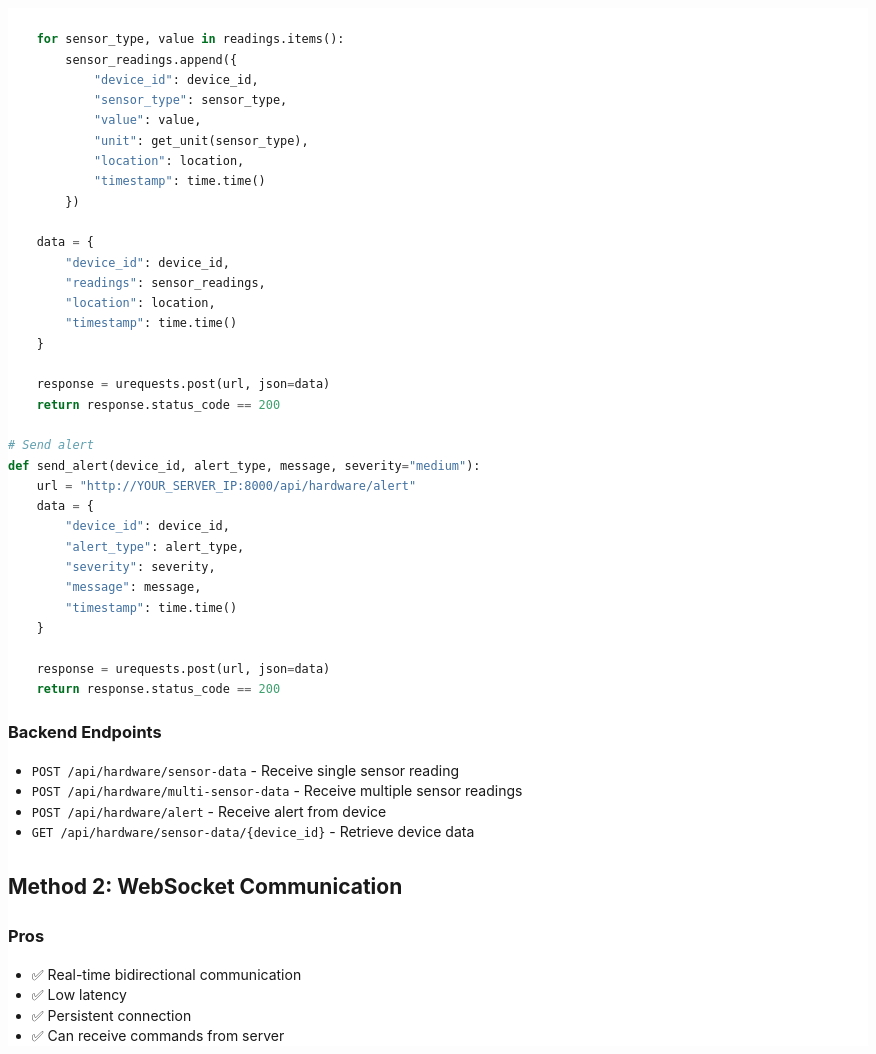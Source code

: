 ```python
    
    for sensor_type, value in readings.items():
        sensor_readings.append({
            "device_id": device_id,
            "sensor_type": sensor_type,
            "value": value,
            "unit": get_unit(sensor_type),
            "location": location,
            "timestamp": time.time()
        })
    
    data = {
        "device_id": device_id,
        "readings": sensor_readings,
        "location": location,
        "timestamp": time.time()
    }
    
    response = urequests.post(url, json=data)
    return response.status_code == 200

# Send alert
def send_alert(device_id, alert_type, message, severity="medium"):
    url = "http://YOUR_SERVER_IP:8000/api/hardware/alert"
    data = {
        "device_id": device_id,
        "alert_type": alert_type,
        "severity": severity,
        "message": message,
        "timestamp": time.time()
    }
    
    response = urequests.post(url, json=data)
    return response.status_code == 200
```

### Backend Endpoints

- `POST /api/hardware/sensor-data` - Receive single sensor reading
- `POST /api/hardware/multi-sensor-data` - Receive multiple sensor readings
- `POST /api/hardware/alert` - Receive alert from device
- `GET /api/hardware/sensor-data/{device_id}` - Retrieve device data

## Method 2: WebSocket Communication

### Pros
- ✅ Real-time bidirectional communication
- ✅ Low latency
- ✅ Persistent connection
- ✅ Can receive commands from server
